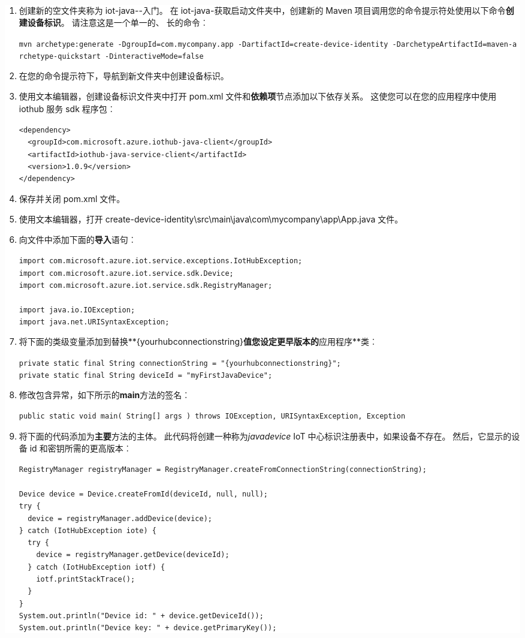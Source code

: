 1. 创建新的空文件夹称为 iot-java--入门。 在 iot-java-获取启动文件夹中，创建新的 Maven 项目调用您的命令提示符处使用以下命令**创建设备标识**。 请注意这是一个单一的、 长的命令︰

    ```
    mvn archetype:generate -DgroupId=com.mycompany.app -DartifactId=create-device-identity -DarchetypeArtifactId=maven-archetype-quickstart -DinteractiveMode=false
    ```

2. 在您的命令提示符下，导航到新文件夹中创建设备标识。

3. 使用文本编辑器，创建设备标识文件夹中打开 pom.xml 文件和**依赖项**节点添加以下依存关系。 这使您可以在您的应用程序中使用 iothub 服务 sdk 程序包︰

    ```
    <dependency>
      <groupId>com.microsoft.azure.iothub-java-client</groupId>
      <artifactId>iothub-java-service-client</artifactId>
      <version>1.0.9</version>
    </dependency>
    ```
    
4. 保存并关闭 pom.xml 文件。

5. 使用文本编辑器，打开 create-device-identity\src\main\java\com\mycompany\app\App.java 文件。

6. 向文件中添加下面的**导入**语句︰

    ```
    import com.microsoft.azure.iot.service.exceptions.IotHubException;
    import com.microsoft.azure.iot.service.sdk.Device;
    import com.microsoft.azure.iot.service.sdk.RegistryManager;

    import java.io.IOException;
    import java.net.URISyntaxException;
    ```

7. 将下面的类级变量添加到替换**{yourhubconnectionstring}**值您设定更早版本的**应用程序**类︰

    ```
    private static final String connectionString = "{yourhubconnectionstring}";
    private static final String deviceId = "myFirstJavaDevice";
    
    ```
    
8. 修改包含异常，如下所示的**main**方法的签名︰

    ```
    public static void main( String[] args ) throws IOException, URISyntaxException, Exception
    ```
    
9. 将下面的代码添加为**主要**方法的主体。 此代码将创建一种称为*javadevice* IoT 中心标识注册表中，如果设备不存在。 然后，它显示的设备 id 和密钥所需的更高版本︰

    ```
    RegistryManager registryManager = RegistryManager.createFromConnectionString(connectionString);

    Device device = Device.createFromId(deviceId, null, null);
    try {
      device = registryManager.addDevice(device);
    } catch (IotHubException iote) {
      try {
        device = registryManager.getDevice(deviceId);
      } catch (IotHubException iotf) {
        iotf.printStackTrace();
      }
    }
    System.out.println("Device id: " + device.getDeviceId());
    System.out.println("Device key: " + device.getPrimaryKey());
    ```
